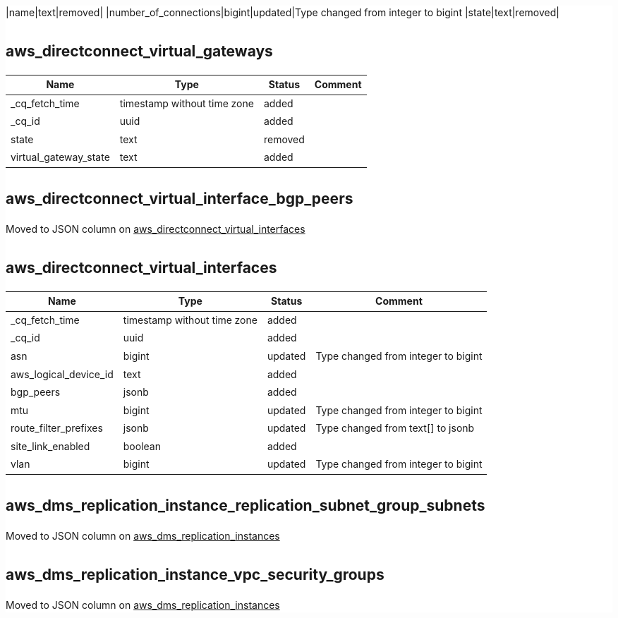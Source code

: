 |name|text|removed|
|number_of_connections|bigint|updated|Type changed from integer to bigint
|state|text|removed|

## aws_directconnect_virtual_gateways

| Name          | Type          | Status | Comment
| ------------- | ------------- | --------------- | ---------------
|_cq_fetch_time|timestamp without time zone|added|
|_cq_id|uuid|added|
|state|text|removed|
|virtual_gateway_state|text|added|

## aws_directconnect_virtual_interface_bgp_peers
Moved to JSON column on [aws_directconnect_virtual_interfaces](#aws_directconnect_virtual_interfaces)


## aws_directconnect_virtual_interfaces

| Name          | Type          | Status | Comment
| ------------- | ------------- | --------------- | ---------------
|_cq_fetch_time|timestamp without time zone|added|
|_cq_id|uuid|added|
|asn|bigint|updated|Type changed from integer to bigint
|aws_logical_device_id|text|added|
|bgp_peers|jsonb|added|
|mtu|bigint|updated|Type changed from integer to bigint
|route_filter_prefixes|jsonb|updated|Type changed from text[] to jsonb
|site_link_enabled|boolean|added|
|vlan|bigint|updated|Type changed from integer to bigint

## aws_dms_replication_instance_replication_subnet_group_subnets
Moved to JSON column on [aws_dms_replication_instances](#aws_dms_replication_instances)


## aws_dms_replication_instance_vpc_security_groups
Moved to JSON column on [aws_dms_replication_instances](#aws_dms_replication_instances)
